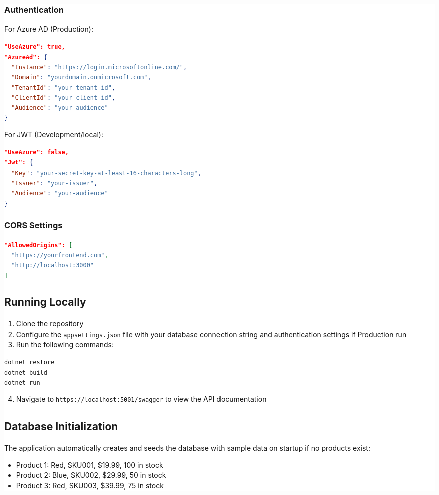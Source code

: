 ### Authentication

For Azure AD (Production):
```json
"UseAzure": true,
"AzureAd": {
  "Instance": "https://login.microsoftonline.com/",
  "Domain": "yourdomain.onmicrosoft.com",
  "TenantId": "your-tenant-id",
  "ClientId": "your-client-id",
  "Audience": "your-audience"
}
```

For JWT (Development/local):
```json
"UseAzure": false,
"Jwt": {
  "Key": "your-secret-key-at-least-16-characters-long",
  "Issuer": "your-issuer",
  "Audience": "your-audience"
}
```

### CORS Settings

```json
"AllowedOrigins": [
  "https://yourfrontend.com",
  "http://localhost:3000"
]
```

## Running Locally

1. Clone the repository
2. Configure the `appsettings.json` file with your database connection string and authentication settings if Production run
3. Run the following commands:

```bash
dotnet restore
dotnet build
dotnet run
```

4. Navigate to `https://localhost:5001/swagger` to view the API documentation

## Database Initialization

The application automatically creates and seeds the database with sample data on startup if no products exist:
- Product 1: Red, SKU001, $19.99, 100 in stock
- Product 2: Blue, SKU002, $29.99, 50 in stock
- Product 3: Red, SKU003, $39.99, 75 in stock
